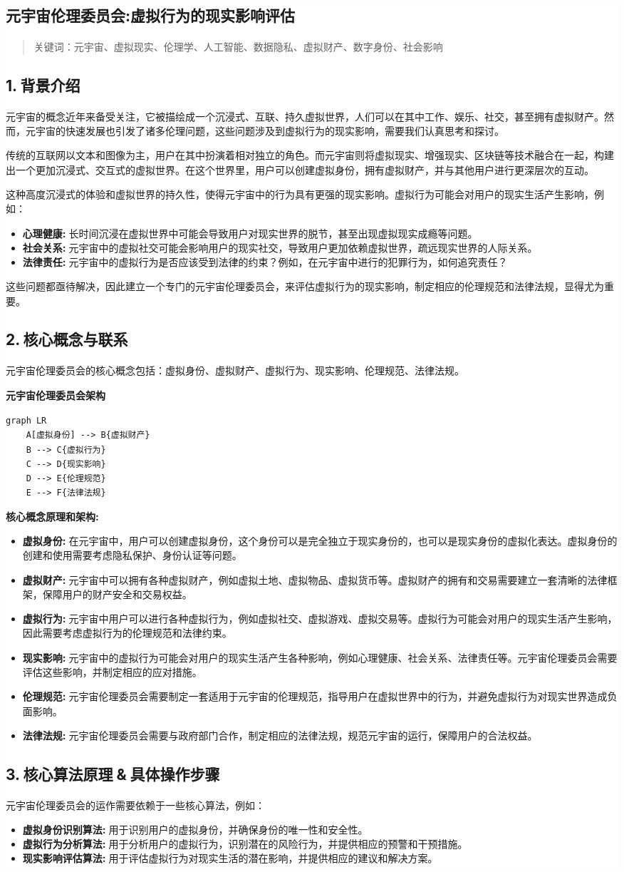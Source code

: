                  

## 元宇宙伦理委员会:虚拟行为的现实影响评估

> 关键词：元宇宙、虚拟现实、伦理学、人工智能、数据隐私、虚拟财产、数字身份、社会影响

## 1. 背景介绍

元宇宙的概念近年来备受关注，它被描绘成一个沉浸式、互联、持久虚拟世界，人们可以在其中工作、娱乐、社交，甚至拥有虚拟财产。然而，元宇宙的快速发展也引发了诸多伦理问题，这些问题涉及到虚拟行为的现实影响，需要我们认真思考和探讨。

传统的互联网以文本和图像为主，用户在其中扮演着相对独立的角色。而元宇宙则将虚拟现实、增强现实、区块链等技术融合在一起，构建出一个更加沉浸式、交互式的虚拟世界。在这个世界里，用户可以创建虚拟身份，拥有虚拟财产，并与其他用户进行更深层次的互动。

这种高度沉浸式的体验和虚拟世界的持久性，使得元宇宙中的行为具有更强的现实影响。虚拟行为可能会对用户的现实生活产生影响，例如：

* **心理健康:** 长时间沉浸在虚拟世界中可能会导致用户对现实世界的脱节，甚至出现虚拟现实成瘾等问题。
* **社会关系:** 元宇宙中的虚拟社交可能会影响用户的现实社交，导致用户更加依赖虚拟世界，疏远现实世界的人际关系。
* **法律责任:** 元宇宙中的虚拟行为是否应该受到法律的约束？例如，在元宇宙中进行的犯罪行为，如何追究责任？

这些问题都亟待解决，因此建立一个专门的元宇宙伦理委员会，来评估虚拟行为的现实影响，制定相应的伦理规范和法律法规，显得尤为重要。

## 2. 核心概念与联系

元宇宙伦理委员会的核心概念包括：虚拟身份、虚拟财产、虚拟行为、现实影响、伦理规范、法律法规。

**元宇宙伦理委员会架构**

```mermaid
graph LR
    A[虚拟身份] --> B{虚拟财产}
    B --> C{虚拟行为}
    C --> D{现实影响}
    D --> E{伦理规范}
    E --> F{法律法规}
```

**核心概念原理和架构:**

* **虚拟身份:** 在元宇宙中，用户可以创建虚拟身份，这个身份可以是完全独立于现实身份的，也可以是现实身份的虚拟化表达。虚拟身份的创建和使用需要考虑隐私保护、身份认证等问题。

* **虚拟财产:** 元宇宙中可以拥有各种虚拟财产，例如虚拟土地、虚拟物品、虚拟货币等。虚拟财产的拥有和交易需要建立一套清晰的法律框架，保障用户的财产安全和交易权益。

* **虚拟行为:** 元宇宙中用户可以进行各种虚拟行为，例如虚拟社交、虚拟游戏、虚拟交易等。虚拟行为可能会对用户的现实生活产生影响，因此需要考虑虚拟行为的伦理规范和法律约束。

* **现实影响:** 元宇宙中的虚拟行为可能会对用户的现实生活产生各种影响，例如心理健康、社会关系、法律责任等。元宇宙伦理委员会需要评估这些影响，并制定相应的应对措施。

* **伦理规范:** 元宇宙伦理委员会需要制定一套适用于元宇宙的伦理规范，指导用户在虚拟世界中的行为，并避免虚拟行为对现实世界造成负面影响。

* **法律法规:** 元宇宙伦理委员会需要与政府部门合作，制定相应的法律法规，规范元宇宙的运行，保障用户的合法权益。

## 3. 核心算法原理 & 具体操作步骤

元宇宙伦理委员会的运作需要依赖于一些核心算法，例如：

* **虚拟身份识别算法:** 用于识别用户的虚拟身份，并确保身份的唯一性和安全性。
* **虚拟行为分析算法:** 用于分析用户的虚拟行为，识别潜在的风险行为，并提供相应的预警和干预措施。
* **现实影响评估算法:** 用于评估虚拟行为对现实生活的潜在影响，并提供相应的建议和解决方案。
